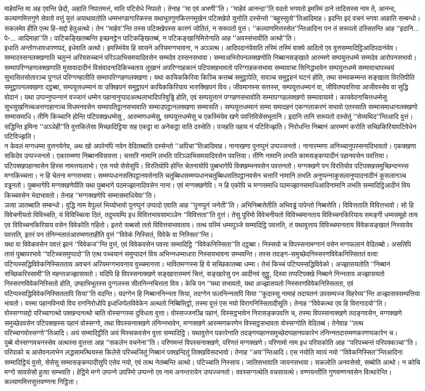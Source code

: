 माहेवन्ति मा अह एवन्ति छेदो, अहाति निपातमत्तं, माति पटिसेधे निपातो। तेनाह ‘‘मा एवं अभणी’’ति। ‘‘माहेवं आनन्दा’’ति वदतो भगवतो इमस्मिं ठाने तादिसस्स नाम ते, आनन्द, कल्याणमित्तगुणे सेवतो वत्तुं युत्तं अयाथावतोति धम्मभण्डागारिकस्स यथाभूतगुणकित्तनमुखेन पटिक्खेपो युत्तोति दस्सेन्तो ‘‘बहुस्सुतो’’तिआदिमाह। इदन्ति इदं वचनं भगवा आहाति सम्बन्धो। सकलमेव हीति एत्थ हि-सद्दो हेतुअत्थो। तेन ‘‘माहेव’’न्ति तस्स पटिक्खेपस्स कारणं जोतितं, न सरूपतो वुत्तं। ‘‘कल्याणमित्तस्सेत’’न्तिआदिना पन तं सरूपतो दस्सितन्ति आह ‘‘इदानि…पे॰… आदिमाहा’’ति। पाटिकङ्खितब्बन्ति इच्छनट्ठेन पाटिकङ्खितब्बं, न पटिकङ्खानिमित्तेनाति आह ‘‘अवस्संभावीति अत्थो’’ति।  
इधाति अन्तोगधावधारणपदं, इधेवाति अत्थो। इमस्मिंयेव हि सासने अरियमग्गभावना, न अञ्‍ञत्थ। आदिपदानंयेवाति तस्मिं तस्मिं वाक्ये आदितो एव वुत्तसम्मादिट्ठिआदिपदानंयेव। सम्मादस्सनलक्खणाति चतुन्‍नं अरियसच्‍चानं परिञ्‍ञाभिसमयादिवसेन सम्मदेव दस्सनसभावा। सम्माअभिरोपनलक्खणोति निब्बानसङ्खाते आरम्मणे सम्पयुत्तधम्मे सम्मदेव आरोपनसभावो। सम्मापरिग्गहणलक्खणाति मुसावादादीनं विसंवादनादिकिच्‍चताय लूखानं अपरिग्गाहकानं पटिपक्खभावतो परिग्गाहकसभावा सम्मावाचा सिनिद्धभावेन सम्पयुत्तधम्मे सम्मावाचापच्‍चयं सुभासितसोतारञ्‍च पुग्गलं परिग्गण्हातीति सम्मापरिग्गहणलक्खणा। यथा कायिककिरिया किञ्‍चि कत्तब्बं समुट्ठापेति, सयञ्‍च समुट्ठहनं घटनं होति, तथा सम्माकम्मन्त सङ्खाता विरतिपीति समुट्ठापनलक्खणा दट्ठब्बा, सम्पयुत्तधम्मानं वा उक्खिपनं समुट्ठापनं कायिककिरियाय भारुक्खिपनं विय। जीवमानस्स सत्तस्स, सम्पयुत्तधम्मानं वा, जीवितप्पवत्तिया आजीवस्सेव वा सुद्धि वोदानं। यथा उप्पन्‍नुप्पन्‍नानं वज्‍जानं धम्मेन पहानानुप्पादअत्थलाभादिपरिवुड्ढि होति, एवं सम्पयुत्तानं पग्गहणसभावोति सम्मापग्गहलक्खणो सम्मावायामो। कायवेदनाचित्तधम्मेसु सुभसुखनिच्‍चअत्तगाहानञ्‍च विधमनवसेन सम्मापतिट्ठानसभावाति सम्माउपट्ठानलक्खणा सम्मासति। सम्पयुत्तधम्मानं सम्मा समादहनं एकग्गताकरणं सभावो एतस्साति सम्मासमाधानलक्खणो सम्मासमाधि। तीणि किच्‍चानि होन्ति पटिपक्खधम्मेसु , आरम्मणधम्मेसु, सम्पयुत्तधम्मेसु च एकस्मिंयेव खणे पवत्तिविसेसभूतानि। इदानि तानि सरूपतो दस्सेतुं ‘‘सेय्यथिद’’न्तिआदि वुत्तं। सद्धिन्ति इमिना ‘‘अञ्‍ञेही’’ति वुत्तकिलेसा मिच्छादिट्ठिया सह एकट्ठा वा अनेकट्ठा वाति दस्सेति। पजहति पहाय नं पटिविज्झति। निरोधन्ति निब्बानं आरम्मणं करोति सच्छिकिरियापटिवेधेन पटिविज्झति।  
न केवलं मग्गधम्मा वुत्तनयेनेव, अथ खो अपरेनपि नयेन वेदितब्बाति दस्सेन्तो ‘‘अपिचा’’तिआदिमाह। नानाखणा पुनप्पुनं उप्पज्‍जनतो। नानारम्मणा अनिच्‍चानुपस्सनादिभावतो। एकक्खणा सकिदेव उप्पज्‍जनतो। एकारम्मणा निब्बानविसयत्ता। चत्तारि नामानि लभति परिञ्‍ञाभिसमयादिवसेन पवत्तिया। तीणि नामानि लभति कामसङ्कप्पादीनं पहानवसेन पवत्तिया। पटिपक्खपहानवसेन हिस्स नामत्तयलाभो। एस नयो सेसेसुपि। विरतियोपि होन्ति चेतनायोपि पुब्बभागेपि विक्खम्भनवसेन पवत्तनतो। मग्गक्खणे पन विरतियोव पटिपक्खसमुच्छिन्दनस्स मग्गकिच्‍चत्ता। न हि चेतना मग्गसभावा। सम्मप्पधानसतिपट्ठानवसेनाति चतुब्बिधसम्मप्पधानचतुब्बिधसतिपट्ठानवसेन चत्तारि नामानि लभति अनुप्पन्‍नाकुसलानुप्पादनादीनं कुसलानञ्‍च वड्ढनतो। पुब्बभागेपि मग्गक्खणेपीति यथा पुब्बभागे पठमज्झानादिवसेन नाना। एवं मग्गक्खणेपि। न हि एकोपि च मग्गसमाधि पठमज्झानसमाधिआदिनामानि लभति सम्मादिट्ठिआदीनं विय किच्‍चवसेन भेदाभावतो। तेनाह ‘‘मग्गक्खणेपि सम्मासमाधियेवा’’ति।  
ञत्वा ञातब्बाति सम्बन्धो। वुद्धि नाम वेपुल्‍लं भिय्योभावो पुनप्पुनं उप्पादो एवाति आह ‘‘पुनप्पुनं जनेती’’ति। अभिनिब्बत्तेतीति अभिवड्ढं पापेन्तो निब्बत्तेति। विवित्तताति विवित्तभावो। सो हि विवेचनीयतो विविच्‍चति, यं विविच्‍चित्वा ठितं, तदुभयम्पि इध विवित्तभावसामञ्‍ञेन ‘‘विवित्तता’’ति वुत्तं। तेसु पुरिमो विवेचनीयतो विविच्‍चमानताय विविच्‍चनकिरियाय समङ्गी धम्मसमूहो ताय एव विविच्‍चनकिरियाय वसेन विवेकोति गहितो। इतरो सब्बसो ततो विवित्तसभावताय। तत्थ यस्मिं धम्मपुञ्‍जे सम्मादिट्ठि पवत्तति, तं यथावुत्ताय विविच्‍चमानताय विवेकसङ्खातं निस्सायेव पवत्तति, इतरं पन तंनिन्‍नतातंआरम्मणताहीति वुत्तं ‘‘विवेकं निस्सितं, विवेके वा निस्सित’’न्ति।  
यथा वा विवेकवसेन पवत्तं झानं ‘‘विवेकज’’न्ति वुत्तं, एवं विवेकवसेन पवत्ता सम्मादिट्ठि ‘‘विवेकनिस्सिता’’ति दट्ठब्बा। निस्सयो च विपस्सनामग्गानं वसेन मग्गफलानं वेदितब्बो। असतिपि तासं पुब्बापरभावे ‘‘पटिच्‍चसमुप्पादो’’ति एत्थ पच्‍चयानं समुप्पादनं विय अभिन्‍नधम्माधारा निस्सयभावना सम्भवन्ति। तस्स तदङ्ग-समुच्छेदनिस्सरणविवेकनिस्सिततं वत्वा पटिप्पस्सद्धिविवेकनिस्सितताय अवचनं अरियमग्गभावनाय वुच्‍चमानत्ता। भावितमग्गस्स हि ये सच्छिकातब्बा धम्मा। तेसं किच्‍चं पटिप्पस्सद्धिविवेको। अज्झासयतोति ‘‘निब्बानं सच्छिकरिस्सामी’’ति महन्तअज्झासयतो। यदिपि हि विपस्सनाक्खणे सङ्खारारम्मणं चित्तं, सङ्खारेसु पन आदीनवं सुट्ठु, दिस्वा तप्पटिपक्खे निब्बाने निन्‍नताय अज्झासयतो निस्सरणविवेकनिस्सितो होति, उण्हाभिभूतस्स पुग्गलस्स सीतनिन्‍नचित्तता विय। केचि पन ‘‘यथा सभावतो, यथा अज्झासयतो निस्सरणविवेकनिस्सितता, एवं पटिप्पस्सद्धिविवेकनिस्सिततापि सिया’’ति वदन्ति। यदग्गेन हि निब्बाननिन्‍नता सिया, तदग्गेन फलनिन्‍नतापि सिया ‘‘कुदास्सु नामाहं तदायतनं उपसम्पज्‍ज विहरेय्य’’न्ति अज्झासयसम्पत्तिया भावतो। यस्मा पहानविनयो विय रागनिरोधोपि इधाधिप्पेतविवेकेन अत्थतो निब्बिसिट्ठो, तस्मा वुत्तं एस नयो विरागनिस्सितादीसूति। तेनाह ‘‘विवेकत्था एव हि विरागादयो’’ति।  
वोस्सग्गसद्दो परिच्‍चागत्थो पक्खन्दनत्थो चाति वोस्सग्गस्स दुविधता वुत्ता। वोस्सज्‍जनञ्हि पहानं, विस्सट्ठभावेन निरासङ्कपवत्ति च, तस्मा विपस्सनाक्खणे तदङ्गवसेन, मग्गक्खणे समुच्छेदवसेन पटिपक्खस्स पहानं वोस्सग्गो, तथा विपस्सनाक्खणे तंनिन्‍नभावेन, मग्गक्खणे आरम्मणकरणेन विस्सट्ठसभावता वोस्सग्गोति वेदितब्बं। तेनेवाह ‘‘तत्थ परिच्‍चागवोस्सग्गो’’तिआदि। अयं सम्मादिट्ठीति अयं मिस्सकवसेन वुत्ता सम्मादिट्ठि। यथावुत्तेन पकारेनाति तदङ्गप्पहानसमुच्छेदप्पहानपकारेन तंनिन्‍नतदारम्मणकरणप्पकारेन च।  
पुब्बे वोस्सग्गवचनस्सेव अत्थस्स वुत्तत्ता आह ‘‘सकलेन वचनेना’’ति। परिणमन्तं विपस्सनाक्खणे, परिणतं मग्गक्खणे। परिणामो नाम इध परिपाकोति आह ‘‘परिपच्‍चन्तं परिपक्‍कञ्‍चा’’ति। परिपाको च आसेवनलाभेन लद्धसामत्थियस्स किलेसे परिच्‍चजितुं निब्बानं पक्खन्दितुं तिक्खविसदभावो। तेनाह ‘‘अय’’न्तिआदि। एस नयोति य्वायं नयो ‘‘विवेकनिस्सित’’न्तिआदिना सम्मादिट्ठियं वुत्तो, सेसेसु सम्मासङ्कप्पादीसुपि एसेव नयो, एवं तत्थ नेतब्बन्ति अत्थो। पटिच्‍चाति निस्साय। जातिसभावाति जायनसभावा। सकलोति अनवसेसो, सब्बोति अत्थो। न कोचि मग्गो सावसेसो हुत्वा सम्भवति। हेट्ठिमे मग्गे उप्पन्‍ने उपरिमो उप्पन्‍नो एव नाम अनन्तरायेन उप्पज्‍जनतो। ववस्सग्गत्थेति वचसायत्थे। वण्णयन्तीति गुणवण्णनवसेन वित्थारेन्ति।  
कल्याणमित्तसुत्तवण्णना निट्ठिता।  